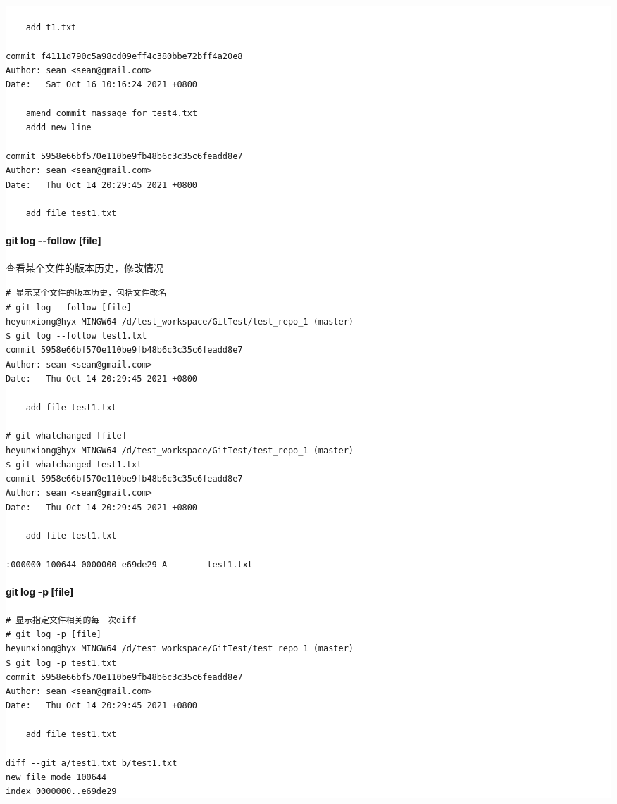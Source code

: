 ```shell

    add t1.txt

commit f4111d790c5a98cd09eff4c380bbe72bff4a20e8
Author: sean <sean@gmail.com>
Date:   Sat Oct 16 10:16:24 2021 +0800

    amend commit massage for test4.txt
    addd new line

commit 5958e66bf570e110be9fb48b6c3c35c6feadd8e7
Author: sean <sean@gmail.com>
Date:   Thu Oct 14 20:29:45 2021 +0800

    add file test1.txt

```

#### git log -\-follow [file] 

查看某个文件的版本历史，修改情况

```shell
# 显示某个文件的版本历史，包括文件改名
# git log --follow [file]
heyunxiong@hyx MINGW64 /d/test_workspace/GitTest/test_repo_1 (master)
$ git log --follow test1.txt
commit 5958e66bf570e110be9fb48b6c3c35c6feadd8e7
Author: sean <sean@gmail.com>
Date:   Thu Oct 14 20:29:45 2021 +0800

    add file test1.txt

# git whatchanged [file]
heyunxiong@hyx MINGW64 /d/test_workspace/GitTest/test_repo_1 (master)
$ git whatchanged test1.txt
commit 5958e66bf570e110be9fb48b6c3c35c6feadd8e7
Author: sean <sean@gmail.com>
Date:   Thu Oct 14 20:29:45 2021 +0800

    add file test1.txt

:000000 100644 0000000 e69de29 A        test1.txt
```

#### git log -p [file]

```shell
# 显示指定文件相关的每一次diff
# git log -p [file]
heyunxiong@hyx MINGW64 /d/test_workspace/GitTest/test_repo_1 (master)
$ git log -p test1.txt
commit 5958e66bf570e110be9fb48b6c3c35c6feadd8e7
Author: sean <sean@gmail.com>
Date:   Thu Oct 14 20:29:45 2021 +0800

    add file test1.txt

diff --git a/test1.txt b/test1.txt
new file mode 100644
index 0000000..e69de29
```
